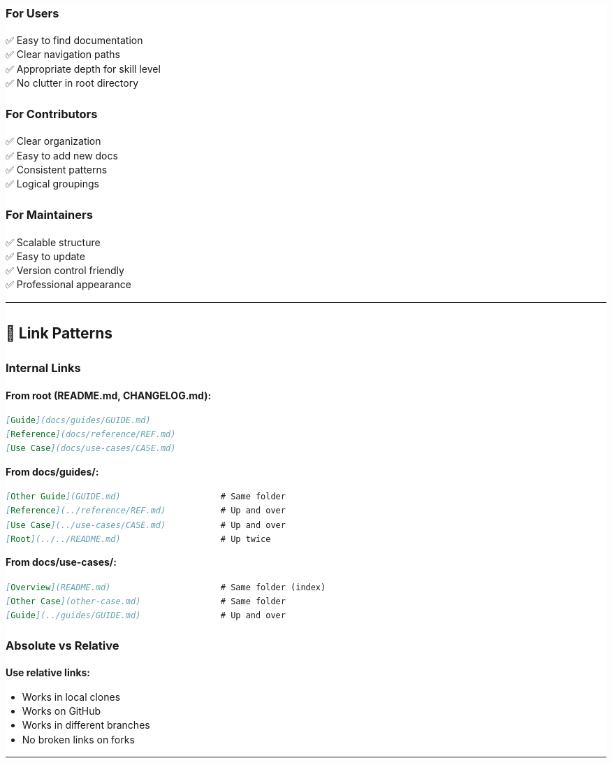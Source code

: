 ### For Users
✅ Easy to find documentation  
✅ Clear navigation paths  
✅ Appropriate depth for skill level  
✅ No clutter in root directory  

### For Contributors
✅ Clear organization  
✅ Easy to add new docs  
✅ Consistent patterns  
✅ Logical groupings  

### For Maintainers
✅ Scalable structure  
✅ Easy to update  
✅ Version control friendly  
✅ Professional appearance  

---

## 🔗 Link Patterns

### Internal Links

**From root (README.md, CHANGELOG.md):**
```markdown
[Guide](docs/guides/GUIDE.md)
[Reference](docs/reference/REF.md)
[Use Case](docs/use-cases/CASE.md)
```

**From docs/guides/:**
```markdown
[Other Guide](GUIDE.md)                    # Same folder
[Reference](../reference/REF.md)           # Up and over
[Use Case](../use-cases/CASE.md)           # Up and over
[Root](../../README.md)                    # Up twice
```

**From docs/use-cases/:**
```markdown
[Overview](README.md)                      # Same folder (index)
[Other Case](other-case.md)                # Same folder
[Guide](../guides/GUIDE.md)                # Up and over
```

### Absolute vs Relative

**Use relative links:**
- Works in local clones
- Works on GitHub
- Works in different branches
- No broken links on forks

---